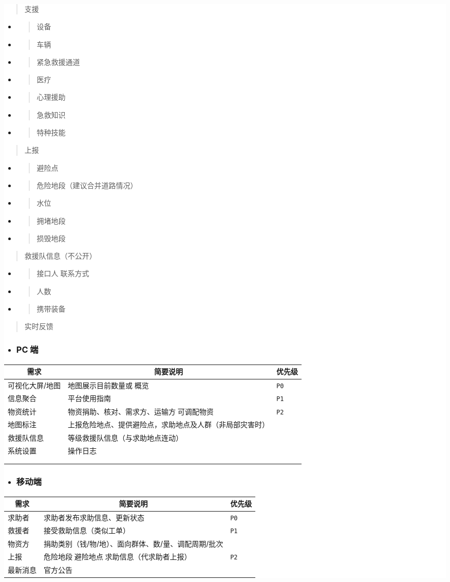 > 支援

- > 设备

- > 车辆

- > 紧急救援通道

- > 医疗

- > 心理援助

- > 急救知识

- > 特种技能

> 上报

- > 避险点

- > 危险地段（建议合并道路情况）

- > 水位

- > 拥堵地段

- > 损毁地段

> 救援队信息（不公开）

- > 接口人 联系方式

- > 人数

- > 携带装备

> 实时反馈



- ### PC 端

| **需求**        | **简要说明**                                             | **优先级** |
| --------------- | -------------------------------------------------------- | ---------- |
| 可视化大屏/地图 | 地图展示目前数量或 概览                                  | `P0`       |
| 信息聚合        | 平台使用指南                                             | `P1`       |
| 物资统计        | 物资捐助、核对、需求方、运输方    可调配物资             | `P2`       |
| 地图标注        | 上报危险地点、提供避险点，求助地点及人群（非局部灾害时） |            |
| 救援队信息      | 等级救援队信息（与求助地点连动）                         |            |
| 系统设置        | 操作日志                                                 |            |
|                 |                                                          |            |
|                 |                                                          |            |

- ### 移动端

| **需求** | **简要说明**                                         | **优先级** |
| -------- | ---------------------------------------------------- | ---------- |
| 求助者   | 求助者发布求助信息、更新状态                         | `P0`       |
| 救援者   | 接受救助信息（类似工单）                             | `P1`       |
| 物资方   | 捐助类别（钱/物/地）、面向群体、数/量、调配周期/批次 |            |
| 上报     | 危险地段  避险地点 求助信息（代求助者上报）          | `P2`       |
| 最新消息 | 官方公告                                             |            |
